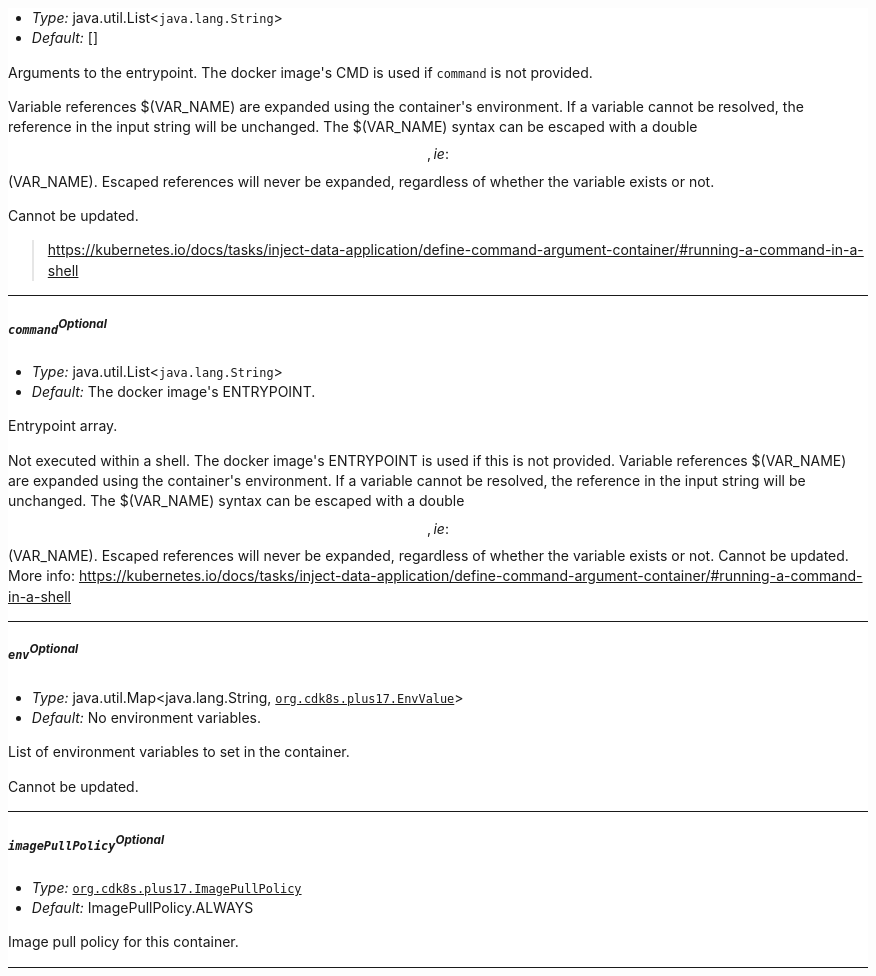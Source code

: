 - *Type:* java.util.List<`java.lang.String`>
- *Default:* []

Arguments to the entrypoint. The docker image's CMD is used if `command` is not provided.

Variable references $(VAR_NAME) are expanded using the container's
environment. If a variable cannot be resolved, the reference in the input
string will be unchanged. The $(VAR_NAME) syntax can be escaped with a
double $$, ie: $$(VAR_NAME). Escaped references will never be expanded,
regardless of whether the variable exists or not.

Cannot be updated.

> https://kubernetes.io/docs/tasks/inject-data-application/define-command-argument-container/#running-a-command-in-a-shell

---

##### `command`<sup>Optional</sup> <a name="org.cdk8s.plus17.ContainerProps.property.command"></a>

- *Type:* java.util.List<`java.lang.String`>
- *Default:* The docker image's ENTRYPOINT.

Entrypoint array.

Not executed within a shell. The docker image's ENTRYPOINT is used if this is not provided. Variable references $(VAR_NAME) are expanded using the container's environment.
If a variable cannot be resolved, the reference in the input string will be unchanged. The $(VAR_NAME) syntax can be escaped with a double $$, ie: $$(VAR_NAME).
Escaped references will never be expanded, regardless of whether the variable exists or not. Cannot be updated.
More info: https://kubernetes.io/docs/tasks/inject-data-application/define-command-argument-container/#running-a-command-in-a-shell

---

##### `env`<sup>Optional</sup> <a name="org.cdk8s.plus17.ContainerProps.property.env"></a>

- *Type:* java.util.Map<java.lang.String, [`org.cdk8s.plus17.EnvValue`](#org.cdk8s.plus17.EnvValue)>
- *Default:* No environment variables.

List of environment variables to set in the container.

Cannot be updated.

---

##### `imagePullPolicy`<sup>Optional</sup> <a name="org.cdk8s.plus17.ContainerProps.property.imagePullPolicy"></a>

- *Type:* [`org.cdk8s.plus17.ImagePullPolicy`](#org.cdk8s.plus17.ImagePullPolicy)
- *Default:* ImagePullPolicy.ALWAYS

Image pull policy for this container.

---